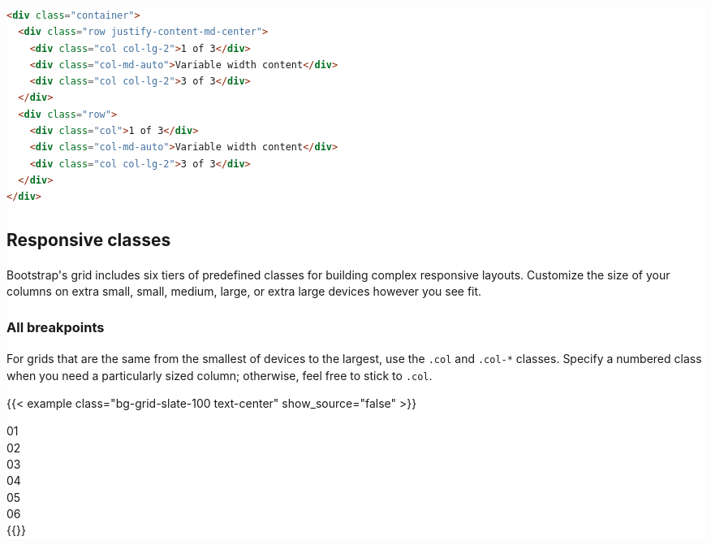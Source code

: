 ```html
<div class="container">
  <div class="row justify-content-md-center">
    <div class="col col-lg-2">1 of 3</div>
    <div class="col-md-auto">Variable width content</div>
    <div class="col col-lg-2">3 of 3</div>
  </div>
  <div class="row">
    <div class="col">1 of 3</div>
    <div class="col-md-auto">Variable width content</div>
    <div class="col col-lg-2">3 of 3</div>
  </div>
</div>
```

## Responsive classes

Bootstrap's grid includes six tiers of predefined classes for building complex responsive layouts. Customize the size of your columns on extra small, small, medium, large, or extra large devices however you see fit.

### All breakpoints

For grids that are the same from the smallest of devices to the largest, use the `.col` and `.col-*` classes. Specify a numbered class when you need a particularly sized column; otherwise, feel free to stick to `.col`.


{{< example class="bg-grid-slate-100 text-center" show_source="false" >}}
<div class="container bg-striped-purple">
  <div class="row">
    <div class="col">
      <div class="text-bg-purple p-4 rounded">01</div>
    </div>
    <div class="col">
      <div class="text-bg-purple p-4 rounded">02</div>
    </div>
    <div class="col">
      <div class="text-bg-purple p-4 rounded">03</div>
    </div>
    <div class="col">
      <div class="text-bg-purple p-4 rounded">04</div>
    </div>
  </div>
  <div class="row mt-4">
    <div class="col-8">
      <div class="text-bg-purple p-4 rounded">05</div>
    </div>
    <div class="col-4">
      <div class="text-bg-purple p-4 rounded">06</div>
    </div>
  </div>
</div>
{{</ example >}}
